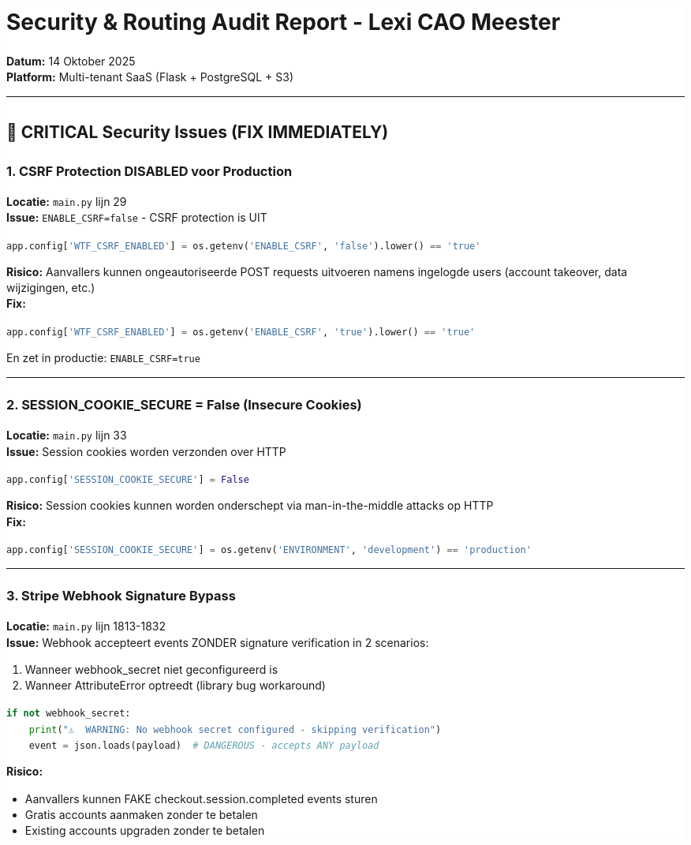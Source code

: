 # Security & Routing Audit Report - Lexi CAO Meester
**Datum:** 14 Oktober 2025  
**Platform:** Multi-tenant SaaS (Flask + PostgreSQL + S3)

---

## 🔴 CRITICAL Security Issues (FIX IMMEDIATELY)

### 1. CSRF Protection DISABLED voor Production
**Locatie:** `main.py` lijn 29  
**Issue:** `ENABLE_CSRF=false` - CSRF protection is UIT
```python
app.config['WTF_CSRF_ENABLED'] = os.getenv('ENABLE_CSRF', 'false').lower() == 'true'
```
**Risico:** Aanvallers kunnen ongeautoriseerde POST requests uitvoeren namens ingelogde users (account takeover, data wijzigingen, etc.)  
**Fix:** 
```python
app.config['WTF_CSRF_ENABLED'] = os.getenv('ENABLE_CSRF', 'true').lower() == 'true'
```
En zet in productie: `ENABLE_CSRF=true`

---

### 2. SESSION_COOKIE_SECURE = False (Insecure Cookies)
**Locatie:** `main.py` lijn 33  
**Issue:** Session cookies worden verzonden over HTTP
```python
app.config['SESSION_COOKIE_SECURE'] = False
```
**Risico:** Session cookies kunnen worden onderschept via man-in-the-middle attacks op HTTP  
**Fix:** 
```python
app.config['SESSION_COOKIE_SECURE'] = os.getenv('ENVIRONMENT', 'development') == 'production'
```

---

### 3. Stripe Webhook Signature Bypass
**Locatie:** `main.py` lijn 1813-1832  
**Issue:** Webhook accepteert events ZONDER signature verification in 2 scenarios:
1. Wanneer webhook_secret niet geconfigureerd is
2. Wanneer AttributeError optreedt (library bug workaround)

```python
if not webhook_secret:
    print("⚠️  WARNING: No webhook secret configured - skipping verification")
    event = json.loads(payload)  # DANGEROUS - accepts ANY payload
```

**Risico:** 
- Aanvallers kunnen FAKE checkout.session.completed events sturen
- Gratis accounts aanmaken zonder te betalen
- Existing accounts upgraden zonder te betalen
